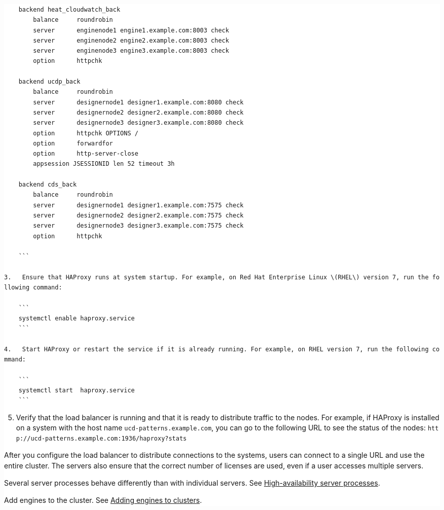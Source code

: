         backend heat_cloudwatch_back
            balance     roundrobin
            server      enginenode1 engine1.example.com:8003 check
            server      enginenode2 engine2.example.com:8003 check
            server      enginenode3 engine3.example.com:8003 check
            option      httpchk
        
        backend ucdp_back
            balance     roundrobin
            server      designernode1 designer1.example.com:8080 check
            server      designernode2 designer2.example.com:8080 check
            server      designernode3 designer3.example.com:8080 check
            option      httpchk OPTIONS /
            option      forwardfor
            option      http-server-close
            appsession JSESSIONID len 52 timeout 3h
        
        backend cds_back
            balance     roundrobin
            server      designernode1 designer1.example.com:7575 check
            server      designernode2 designer2.example.com:7575 check
            server      designernode3 designer3.example.com:7575 check
            option      httpchk
        
        ```

    3.   Ensure that HAProxy runs at system startup. For example, on Red Hat Enterprise Linux \(RHEL\) version 7, run the following command:

        ```
        systemctl enable haproxy.service
        ```

    4.   Start HAProxy or restart the service if it is already running. For example, on RHEL version 7, run the following command:

        ```
        systemctl start  haproxy.service
        ```

5.   Verify that the load balancer is running and that it is ready to distribute traffic to the nodes. For example, if HAProxy is installed on a system with the host name `ucd-patterns.example.com`, you can go to the following URL to see the status of the nodes: `http://ucd-patterns.example.com:1936/haproxy?stats` 

After you configure the load balancer to distribute connections to the systems, users can connect to a single URL and use the entire cluster. The servers also ensure that the correct number of licenses are used, even if a user accesses multiple servers.

Several server processes behave differently than with individual servers. See [High-availability server processes](../../com.ibm.udeploy.admin.doc/topics/ha_servers.md#).

Add engines to the cluster. See [Adding engines to clusters](ha_add_engine.md).

